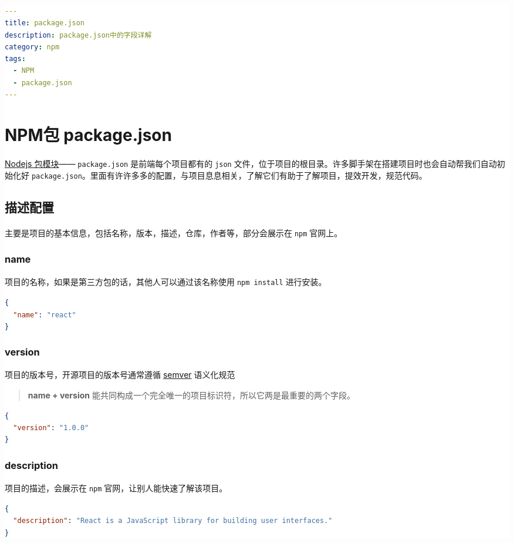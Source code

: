 ```yaml
---
title: package.json
description: package.json中的字段详解
category: npm
tags:
  - NPM
  - package.json
---
```



# NPM包 package.json

[Nodejs 包模块](https://nodejs.cn/api/packages.html#modules-packages)——
`package.json` 是前端每个项目都有的 `json` 文件，位于项目的根目录。许多脚手架在搭建项目时也会自动帮我们自动初始化好 `package.json`。里面有许许多多的配置，与项目息息相关，了解它们有助于了解项目，提效开发，规范代码。


## 描述配置

主要是项目的基本信息，包括名称，版本，描述，仓库，作者等，部分会展示在 `npm` 官网上。

### name

项目的名称，如果是第三方包的话，其他人可以通过该名称使用 `npm install` 进行安装。

```json
{
  "name": "react"
}
```

### version

项目的版本号，开源项目的版本号通常遵循 [semver](npm-SemVer) 语义化规范

> **name + version** 能共同构成一个完全唯一的项目标识符，所以它两是最重要的两个字段。

```json
{
  "version": "1.0.0"
}
```

### description

项目的描述，会展示在 `npm` 官网，让别人能快速了解该项目。

```json
{
  "description": "React is a JavaScript library for building user interfaces."
}
```
